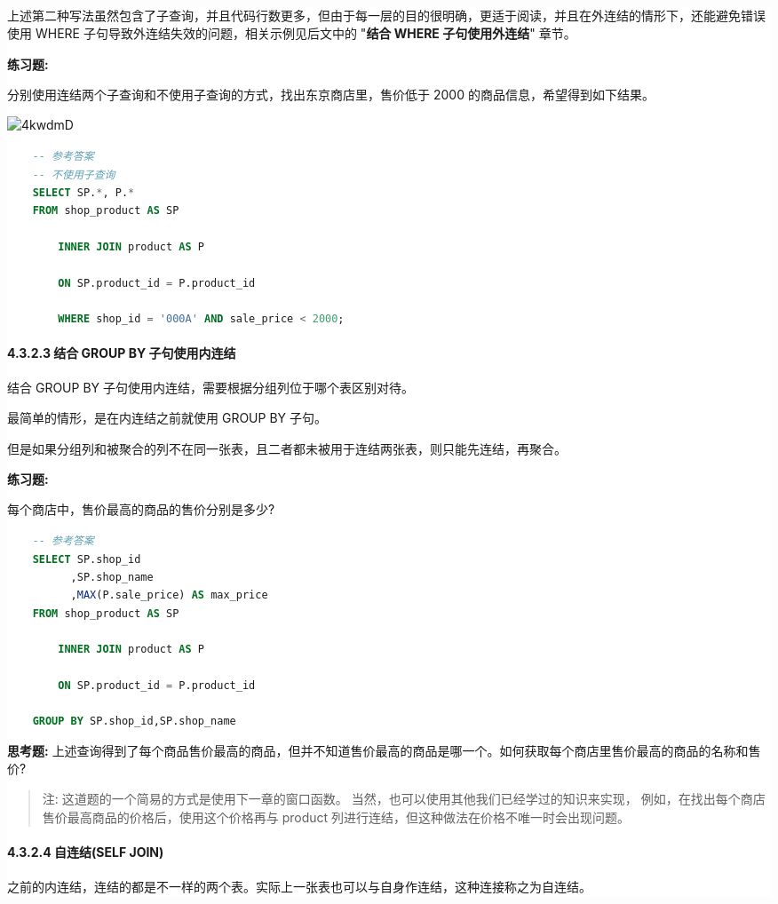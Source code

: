 上述第二种写法虽然包含了子查询，并且代码行数更多，但由于每一层的目的很明确，更适于阅读，并且在外连结的情形下，还能避免错误使用 WHERE 子句导致外连结失效的问题，相关示例见后文中的 "**结合 WHERE 子句使用外连结**" 章节。 

**练习题:**

分别使用连结两个子查询和不使用子查询的方式，找出东京商店里，售价低于 2000 的商品信息，希望得到如下结果。

![4kwdmD](https://upiclw.oss-cn-beijing.aliyuncs.com/uPic/4kwdmD.jpg)

```sql
    -- 参考答案
    -- 不使用子查询
    SELECT SP.*, P.*
    FROM shop_product AS SP 
    
        INNER JOIN product AS P 
        
        ON SP.product_id = P.product_id
        
        WHERE shop_id = '000A' AND sale_price < 2000;
```

#### 4.3.2.3 结合 GROUP BY 子句使用内连结

结合 GROUP BY 子句使用内连结，需要根据分组列位于哪个表区别对待。

最简单的情形，是在内连结之前就使用 GROUP BY 子句。

但是如果分组列和被聚合的列不在同一张表，且二者都未被用于连结两张表，则只能先连结，再聚合。

**练习题:**

每个商店中，售价最高的商品的售价分别是多少?

```sql
    -- 参考答案
    SELECT SP.shop_id
          ,SP.shop_name
          ,MAX(P.sale_price) AS max_price
    FROM shop_product AS SP
    
        INNER JOIN product AS P
        
        ON SP.product_id = P.product_id
    
    GROUP BY SP.shop_id,SP.shop_name
```

**思考题:** 上述查询得到了每个商品售价最高的商品，但并不知道售价最高的商品是哪一个。如何获取每个商店里售价最高的商品的名称和售价?

> 注: 这道题的一个简易的方式是使用下一章的窗口函数。
> 当然，也可以使用其他我们已经学过的知识来实现，
> 例如，在找出每个商店售价最高商品的价格后，使用这个价格再与 product 列进行连结，但这种做法在价格不唯一时会出现问题。

#### 4.3.2.4 自连结(SELF JOIN)

之前的内连结，连结的都是不一样的两个表。实际上一张表也可以与自身作连结，这种连接称之为自连结。
